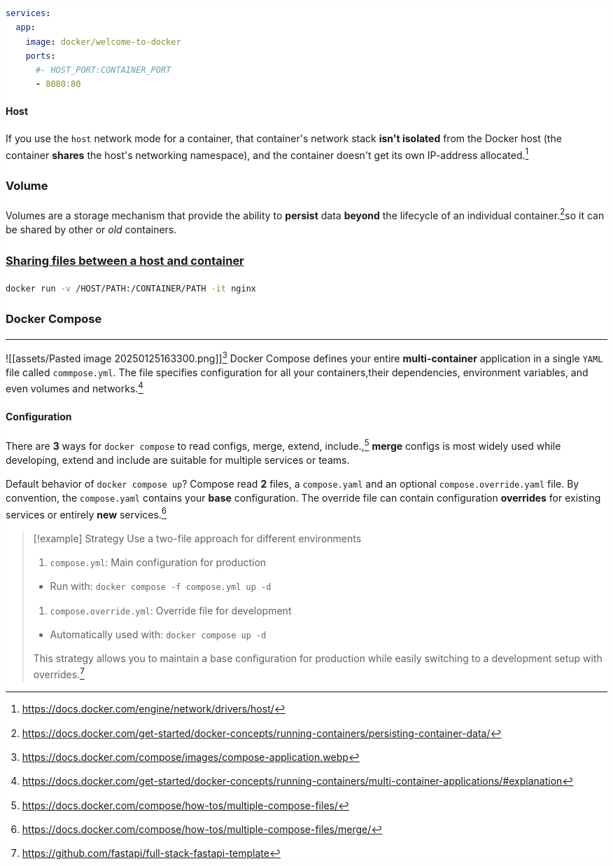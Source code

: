 ```yaml
services:
  app:
    image: docker/welcome-to-docker
    ports:
      #- HOST_PORT:CONTAINER_PORT
      - 8080:80
```

#### Host

If you use the `host` network mode for a container, that container's network stack __isn't isolated__ from the Docker host (the container __shares__ the host's networking namespace), and the container doesn't get its own IP-address allocated.[^7]

### Volume

Volumes are a storage mechanism that provide the ability to __persist__ data __beyond__ the lifecycle of an individual container.[^8]so it can be shared by other or _old_ containers.

### [Sharing files between a host and container](https://docs.docker.com/get-started/docker-concepts/running-containers/sharing-local-files/#sharing-files-between-a-host-and-container)

```bash
docker run -v /HOST/PATH:/CONTAINER/PATH -it nginx
```

### Docker Compose

****
![[assets/Pasted image 20250125163300.png]][^9]
Docker Compose defines your entire __multi-container__ application in a single `YAML` file called `commpose.yml`. The file specifies configuration for all your containers,their dependencies, environment variables, and even volumes and networks.[^10]

#### Configuration

There are __3__ ways for `docker compose` to read configs, merge, extend, include.,[^11] __merge__ configs is most widely used while developing, extend and include are suitable for multiple services or teams.

Default behavior of `docker compose up`? Compose read __2__ files, a `compose.yaml` and an optional `compose.override.yaml` file. By convention, the `compose.yaml` contains your __base__ configuration. The override file can contain configuration __overrides__ for existing services or entirely __new__ services.[^12]

> [!example] Strategy Use a two-file approach for different environments
> 1. `compose.yml`: Main configuration for production
> 	- Run with: `docker compose -f compose.yml up -d`
> 1. `compose.override.yml`: Override file for development
> 	- Automatically used with: `docker compose up -d`
>
> This strategy allows you to maintain a base configuration for production while easily switching to a development setup with overrides.[^13]


[^1]: https://docs.docker.com/get-started/docker-concepts/building-images/understanding-image-layers/#stacking-the-layers
[^2]: https://docs.docker.com/get-started/docker-concepts/building-images/using-the-build-cache/
[^3]: https://docs.docker.com/get-started/docker-concepts/building-images/multi-stage-builds/#explanation)
[^4]: https://docs.docker.com/engine/network/tutorials/standalone/#use-the-default-bridge-network
[^5]: https://docs.docker.com/engine/network/tutorials/standalone/#use-user-defined-bridge-networks
[^6]: https://docs.docker.com/compose/how-tos/networking/
[^7]: https://docs.docker.com/engine/network/drivers/host/
[^8]: https://docs.docker.com/get-started/docker-concepts/running-containers/persisting-container-data/
[^9]: https://docs.docker.com/compose/images/compose-application.webp
[^10]: https://docs.docker.com/get-started/docker-concepts/running-containers/multi-container-applications/#explanation
[^11]: https://docs.docker.com/compose/how-tos/multiple-compose-files/
[^12]: https://docs.docker.com/compose/how-tos/multiple-compose-files/merge/
[^13]: https://github.com/fastapi/full-stack-fastapi-template
[^14]: https://docs.docker.com/compose/how-tos/multiple-compose-files/merge/#how-to-merge-multiple-compose-files
[^15]: https://docs.docker.com/compose/how-tos/multiple-compose-files/merge/#merging-rules
[^16]: https://docs.docker.com/compose/intro/compose-application-model/#the-compose-file
[^17]: https://docs.docker.com/get-started/docker-concepts/the-basics/what-is-docker-compose